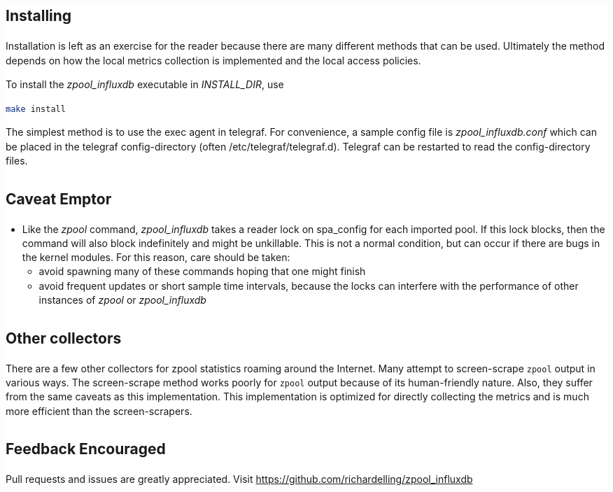 ## Installing
Installation is left as an exercise for the reader because
there are many different methods that can be used.
Ultimately the method depends on how the local metrics collection is 
implemented and the local access policies.

To install the _zpool_influxdb_ executable in _INSTALL_DIR_, use
```bash
make install
```

The simplest method is to use the exec agent in telegraf. For convenience,
a sample config file is _zpool_influxdb.conf_ which can be placed in the
telegraf config-directory (often /etc/telegraf/telegraf.d). Telegraf can
be restarted to read the config-directory files.

## Caveat Emptor
* Like the _zpool_ command, _zpool_influxdb_ takes a reader 
  lock on spa_config for each imported pool. If this lock blocks,
  then the command will also block indefinitely and might be
  unkillable. This is not a normal condition, but can occur if 
  there are bugs in the kernel modules. 
  For this reason, care should be taken:
  * avoid spawning many of these commands hoping that one might 
    finish
  * avoid frequent updates or short sample time
    intervals, because the locks can interfere with the performance
    of other instances of _zpool_ or _zpool_influxdb_

## Other collectors
There are a few other collectors for zpool statistics roaming around
the Internet. Many attempt to screen-scrape `zpool` output in various 
ways. The screen-scrape method works poorly for `zpool` output because
of its human-friendly nature. Also, they suffer from the same caveats
as this implementation. This implementation is optimized for directly
collecting the metrics and is much more efficient than the screen-scrapers.

## Feedback Encouraged
Pull requests and issues are greatly appreciated. Visit
https://github.com/richardelling/zpool_influxdb
